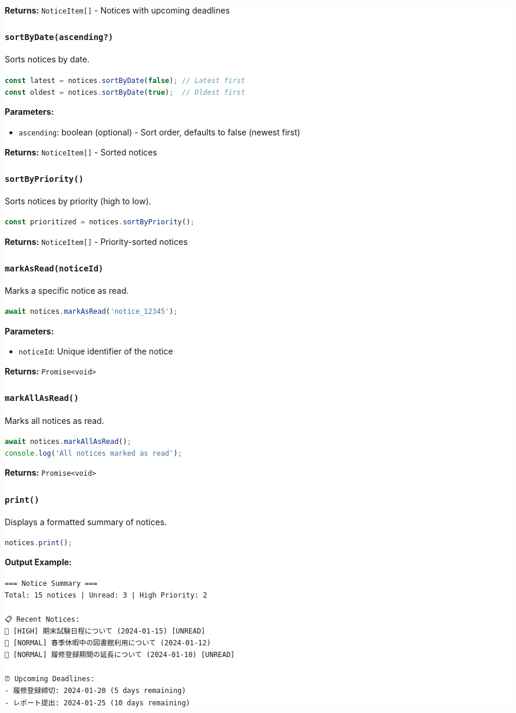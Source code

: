**Returns:** `NoticeItem[]` - Notices with upcoming deadlines

### `sortByDate(ascending?)`

Sorts notices by date.

```typescript
const latest = notices.sortByDate(false); // Latest first
const oldest = notices.sortByDate(true);  // Oldest first
```

**Parameters:**
- `ascending`: boolean (optional) - Sort order, defaults to false (newest first)

**Returns:** `NoticeItem[]` - Sorted notices

### `sortByPriority()`

Sorts notices by priority (high to low).

```typescript
const prioritized = notices.sortByPriority();
```

**Returns:** `NoticeItem[]` - Priority-sorted notices

### `markAsRead(noticeId)`

Marks a specific notice as read.

```typescript
await notices.markAsRead('notice_12345');
```

**Parameters:**
- `noticeId`: Unique identifier of the notice

**Returns:** `Promise<void>`

### `markAllAsRead()`

Marks all notices as read.

```typescript
await notices.markAllAsRead();
console.log('All notices marked as read');
```

**Returns:** `Promise<void>`

### `print()`

Displays a formatted summary of notices.

```typescript
notices.print();
```

**Output Example:**
```
=== Notice Summary ===
Total: 15 notices | Unread: 3 | High Priority: 2

📋 Recent Notices:
🚨 [HIGH] 期末試験日程について (2024-01-15) [UNREAD]
📢 [NORMAL] 春季休暇中の図書館利用について (2024-01-12)
📝 [NORMAL] 履修登録期間の延長について (2024-01-10) [UNREAD]

⏰ Upcoming Deadlines:
- 履修登録締切: 2024-01-20 (5 days remaining)
- レポート提出: 2024-01-25 (10 days remaining)
```
